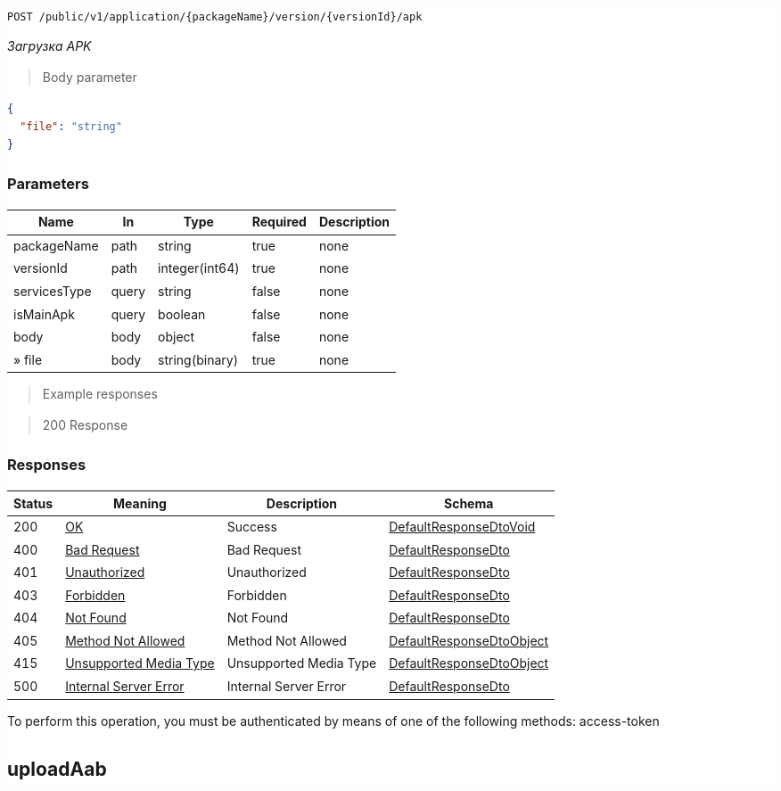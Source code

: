 `POST /public/v1/application/{packageName}/version/{versionId}/apk`

*Загрузка APK*

> Body parameter

```json
{
  "file": "string"
}
```

<h3 id="uploadapk-parameters">Parameters</h3>

|Name|In|Type|Required|Description|
|---|---|---|---|---|
|packageName|path|string|true|none|
|versionId|path|integer(int64)|true|none|
|servicesType|query|string|false|none|
|isMainApk|query|boolean|false|none|
|body|body|object|false|none|
|» file|body|string(binary)|true|none|

> Example responses

> 200 Response

<h3 id="uploadapk-responses">Responses</h3>

|Status|Meaning|Description|Schema|
|---|---|---|---|
|200|[OK](https://tools.ietf.org/html/rfc7231#section-6.3.1)|Success|[DefaultResponseDtoVoid](#schemadefaultresponsedtovoid)|
|400|[Bad Request](https://tools.ietf.org/html/rfc7231#section-6.5.1)|Bad Request|[DefaultResponseDto](#schemadefaultresponsedto)|
|401|[Unauthorized](https://tools.ietf.org/html/rfc7235#section-3.1)|Unauthorized|[DefaultResponseDto](#schemadefaultresponsedto)|
|403|[Forbidden](https://tools.ietf.org/html/rfc7231#section-6.5.3)|Forbidden|[DefaultResponseDto](#schemadefaultresponsedto)|
|404|[Not Found](https://tools.ietf.org/html/rfc7231#section-6.5.4)|Not Found|[DefaultResponseDto](#schemadefaultresponsedto)|
|405|[Method Not Allowed](https://tools.ietf.org/html/rfc7231#section-6.5.5)|Method Not Allowed|[DefaultResponseDtoObject](#schemadefaultresponsedtoobject)|
|415|[Unsupported Media Type](https://tools.ietf.org/html/rfc7231#section-6.5.13)|Unsupported Media Type|[DefaultResponseDtoObject](#schemadefaultresponsedtoobject)|
|500|[Internal Server Error](https://tools.ietf.org/html/rfc7231#section-6.6.1)|Internal Server Error|[DefaultResponseDto](#schemadefaultresponsedto)|

<aside class="warning">
To perform this operation, you must be authenticated by means of one of the following methods:
access-token
</aside>

## uploadAab
